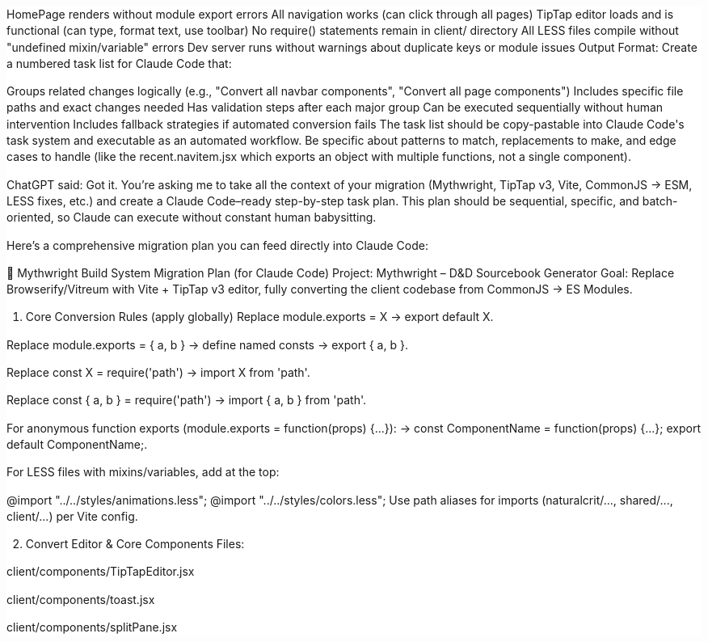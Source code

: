 HomePage renders without module export errors
All navigation works (can click through all pages)
TipTap editor loads and is functional (can type, format text, use toolbar)
No require() statements remain in client/ directory
All LESS files compile without "undefined mixin/variable" errors
Dev server runs without warnings about duplicate keys or module issues
Output Format: Create a numbered task list for Claude Code that:

Groups related changes logically (e.g., "Convert all navbar components", "Convert all page components")
Includes specific file paths and exact changes needed
Has validation steps after each major group
Can be executed sequentially without human intervention
Includes fallback strategies if automated conversion fails
The task list should be copy-pastable into Claude Code's task system and executable as an automated workflow. Be specific about patterns to match, replacements to make, and edge cases to handle (like the recent.navitem.jsx which exports an object with multiple functions, not a single component).


ChatGPT said:
Got it. You’re asking me to take all the context of your migration (Mythwright, TipTap v3, Vite, CommonJS → ESM, LESS fixes, etc.) and create a Claude Code–ready step-by-step task plan. This plan should be sequential, specific, and batch-oriented, so Claude can execute without constant human babysitting.

Here’s a comprehensive migration plan you can feed directly into Claude Code:

🚀 Mythwright Build System Migration Plan (for Claude Code)
Project: Mythwright – D&D Sourcebook Generator
Goal: Replace Browserify/Vitreum with Vite + TipTap v3 editor, fully converting the client codebase from CommonJS → ES Modules.

1. Core Conversion Rules (apply globally)
Replace module.exports = X → export default X.

Replace module.exports = { a, b } → define named consts → export { a, b }.

Replace const X = require('path') → import X from 'path'.

Replace const { a, b } = require('path') → import { a, b } from 'path'.

For anonymous function exports (module.exports = function(props) {...}):
→ const ComponentName = function(props) {...}; export default ComponentName;.

For LESS files with mixins/variables, add at the top:

@import "../../styles/animations.less";
@import "../../styles/colors.less";
Use path aliases for imports (naturalcrit/..., shared/..., client/...) per Vite config.

2. Convert Editor & Core Components
Files:

client/components/TipTapEditor.jsx

client/components/toast.jsx

client/components/splitPane.jsx
